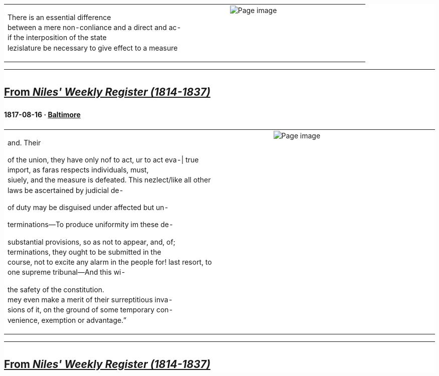 <table style="width: 100%;"><tr><td style="width: 50%">

  
There is an essential difference  
between a mere non-conliance and a direct and ac-  
if the interposition of the state  
lezislature be necessary to give effect to a measure
</td><td style="width: 50%; max-height: 75%; margin: auto; display: block;">
<img alt="Page image" src="https://iiif.archive.org/image/iiif/2/sim_niles-national-register_1817-08-16_12_311%2Fsim_niles-national-register_1817-08-16_12_311_jp2.zip%2Fsim_niles-national-register_1817-08-16_12_311_jp2%2Fsim_niles-national-register_1817-08-16_12_311_0005.jp2/pct:10.938989513822689,30.846545866364664,39.77597712106768,4.218573046432616/600,/0/default.jpg"/>
</td>
</tr></table>

---

## [From _Niles' Weekly Register (1814-1837)_](https://archive.org/details/sim_niles-national-register_1817-08-16_12_311/page/n5/mode/1up?view=theater)

#### 1817-08-16 &middot; [Baltimore](http://dbpedia.org/resource/Baltimore)

<table style="width: 100%;"><tr><td style="width: 50%">

and. Their  
  
of the union, they have only nof to act, ur to act eva-| true import, as faras respects individuals, must,  
siuely, and the measure is defeated. This nezlect/like all other laws be ascertained by judicial de-  
  
of duty may be disguised under affected but un-  
  
terminations—To produce uniformity im these de-  
  
substantial provisions, so as not to appear, and, of; terminations, they ought to be submitted in the  
course, not to excite any alarm in the people for! last resort, to one supreme tribunal—And this wi-  
  
the safety of the constitution.  
mey even make a merit of their surreptitious inva-  
sions of it, on the ground of some temporary con-  
venience, exemption or advantage.”
</td><td style="width: 50%; max-height: 75%; margin: auto; display: block;">
<img alt="Page image" src="https://iiif.archive.org/image/iiif/2/sim_niles-national-register_1817-08-16_12_311%2Fsim_niles-national-register_1817-08-16_12_311_jp2.zip%2Fsim_niles-national-register_1817-08-16_12_311_jp2%2Fsim_niles-national-register_1817-08-16_12_311_0005.jp2/pct:10.843660629170639,34.060022650056624,80.60057197330791,10.54643261608154/600,/0/default.jpg"/>
</td>
</tr></table>

---

## [From _Niles' Weekly Register (1814-1837)_](https://archive.org/details/sim_niles-national-register_1817-08-16_12_311/page/n5/mode/1up?view=theater)
